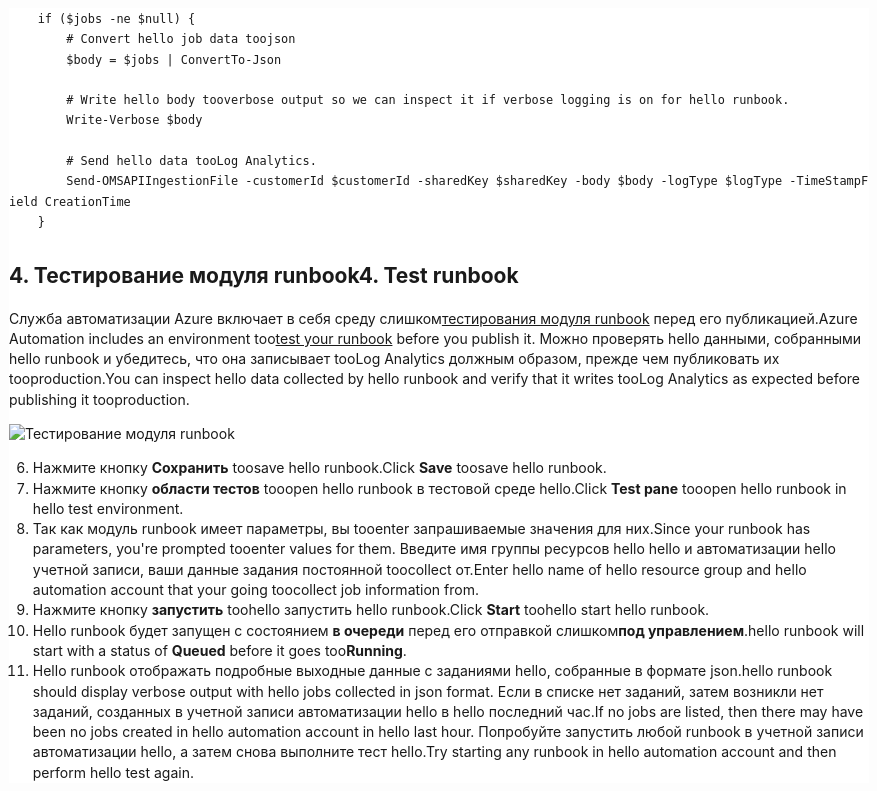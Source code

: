         if ($jobs -ne $null) {
            # Convert hello job data toojson
            $body = $jobs | ConvertTo-Json
        
            # Write hello body tooverbose output so we can inspect it if verbose logging is on for hello runbook.
            Write-Verbose $body
        
            # Send hello data tooLog Analytics.
            Send-OMSAPIIngestionFile -customerId $customerId -sharedKey $sharedKey -body $body -logType $logType -TimeStampField CreationTime
        }


## <a name="4-test-runbook"></a><span data-ttu-id="6a8fd-169">4. Тестирование модуля runbook</span><span class="sxs-lookup"><span data-stu-id="6a8fd-169">4. Test runbook</span></span>
<span data-ttu-id="6a8fd-170">Служба автоматизации Azure включает в себя среду слишком[тестирования модуля runbook](../automation/automation-testing-runbook.md) перед его публикацией.</span><span class="sxs-lookup"><span data-stu-id="6a8fd-170">Azure Automation includes an environment too[test your runbook](../automation/automation-testing-runbook.md) before you publish it.</span></span>  <span data-ttu-id="6a8fd-171">Можно проверять hello данными, собранными hello runbook и убедитесь, что она записывает tooLog Analytics должным образом, прежде чем публиковать их tooproduction.</span><span class="sxs-lookup"><span data-stu-id="6a8fd-171">You can inspect hello data collected by hello runbook and verify that it writes tooLog Analytics as expected before publishing it tooproduction.</span></span> 
 
![Тестирование модуля runbook](media/operations-management-suite-runbook-datacollect/test-runbook.png)

6. <span data-ttu-id="6a8fd-173">Нажмите кнопку **Сохранить** toosave hello runbook.</span><span class="sxs-lookup"><span data-stu-id="6a8fd-173">Click **Save** toosave hello runbook.</span></span>
1. <span data-ttu-id="6a8fd-174">Нажмите кнопку **области тестов** tooopen hello runbook в тестовой среде hello.</span><span class="sxs-lookup"><span data-stu-id="6a8fd-174">Click **Test pane** tooopen hello runbook in hello test environment.</span></span>
3. <span data-ttu-id="6a8fd-175">Так как модуль runbook имеет параметры, вы tooenter запрашиваемые значения для них.</span><span class="sxs-lookup"><span data-stu-id="6a8fd-175">Since your runbook has parameters, you're prompted tooenter values for them.</span></span>  <span data-ttu-id="6a8fd-176">Введите имя группы ресурсов hello hello и автоматизации hello учетной записи, ваши данные задания постоянной toocollect от.</span><span class="sxs-lookup"><span data-stu-id="6a8fd-176">Enter hello name of hello resource group and hello automation account that your going toocollect job information from.</span></span>
4. <span data-ttu-id="6a8fd-177">Нажмите кнопку **запустить** toohello запустить hello runbook.</span><span class="sxs-lookup"><span data-stu-id="6a8fd-177">Click **Start** toohello start hello runbook.</span></span>
3. <span data-ttu-id="6a8fd-178">Hello runbook будет запущен с состоянием **в очереди** перед его отправкой слишком**под управлением**.</span><span class="sxs-lookup"><span data-stu-id="6a8fd-178">hello runbook will start with a status of **Queued** before it goes too**Running**.</span></span>  
3. <span data-ttu-id="6a8fd-179">Hello runbook отображать подробные выходные данные с заданиями hello, собранные в формате json.</span><span class="sxs-lookup"><span data-stu-id="6a8fd-179">hello runbook should display verbose output with hello jobs collected in json format.</span></span>  <span data-ttu-id="6a8fd-180">Если в списке нет заданий, затем возникли нет заданий, созданных в учетной записи автоматизации hello в hello последний час.</span><span class="sxs-lookup"><span data-stu-id="6a8fd-180">If no jobs are listed, then there may have been no jobs created in hello automation account in hello last hour.</span></span>  <span data-ttu-id="6a8fd-181">Попробуйте запустить любой runbook в учетной записи автоматизации hello, а затем снова выполните тест hello.</span><span class="sxs-lookup"><span data-stu-id="6a8fd-181">Try starting any runbook in hello automation account and then perform hello test again.</span></span>